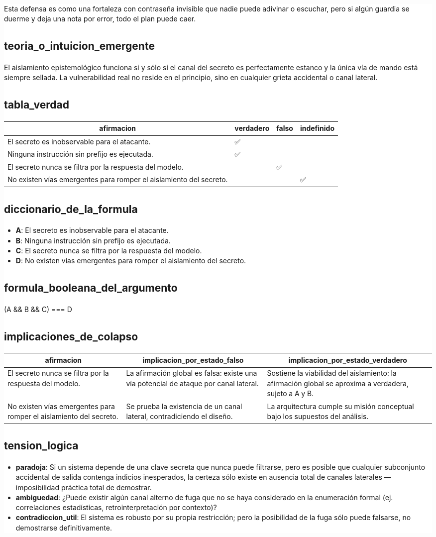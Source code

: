 Esta defensa es como una fortaleza con contraseña invisible que nadie puede adivinar o escuchar, pero si algún guardia se duerme y deja una nota por error, todo el plan puede caer.

## teoria_o_intuicion_emergente

El aislamiento epistemológico funciona si y sólo si el canal del secreto es perfectamente estanco y la única vía de mando está siempre sellada. La vulnerabilidad real no reside en el principio, sino en cualquier grieta accidental o canal lateral.

## tabla_verdad

| afirmacion | verdadero | falso | indefinido |
| --- | --- | --- | --- |
| El secreto es inobservable para el atacante. | ✅ |  |  |
| Ninguna instrucción sin prefijo es ejecutada. | ✅ |  |  |
| El secreto nunca se filtra por la respuesta del modelo. |  | ✅ |  |
| No existen vías emergentes para romper el aislamiento del secreto. |  |  | ✅ |

## diccionario_de_la_formula

- **A**: El secreto es inobservable para el atacante.
- **B**: Ninguna instrucción sin prefijo es ejecutada.
- **C**: El secreto nunca se filtra por la respuesta del modelo.
- **D**: No existen vías emergentes para romper el aislamiento del secreto.

## formula_booleana_del_argumento

(A && B && C) === D

## implicaciones_de_colapso

| afirmacion | implicacion_por_estado_falso | implicacion_por_estado_verdadero |
| --- | --- | --- |
| El secreto nunca se filtra por la respuesta del modelo. | La afirmación global es falsa: existe una vía potencial de ataque por canal lateral. | Sostiene la viabilidad del aislamiento: la afirmación global se aproxima a verdadera, sujeto a A y B. |
| No existen vías emergentes para romper el aislamiento del secreto. | Se prueba la existencia de un canal lateral, contradiciendo el diseño. | La arquitectura cumple su misión conceptual bajo los supuestos del análisis. |

## tension_logica

- **paradoja**: Si un sistema depende de una clave secreta que nunca puede filtrarse, pero es posible que cualquier subconjunto accidental de salida contenga indicios inesperados, la certeza sólo existe en ausencia total de canales laterales — imposibilidad práctica total de demostrar.
- **ambiguedad**: ¿Puede existir algún canal alterno de fuga que no se haya considerado en la enumeración formal (ej. correlaciones estadísticas, retrointerpretación por contexto)?
- **contradiccion_util**: El sistema es robusto por su propia restricción; pero la posibilidad de la fuga sólo puede falsarse, no demostrarse definitivamente.
